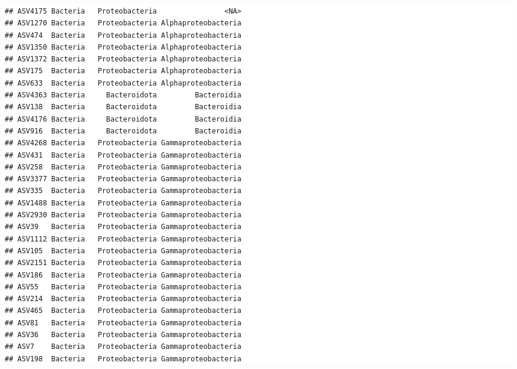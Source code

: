     ## ASV4175 Bacteria   Proteobacteria                <NA>
    ## ASV1270 Bacteria   Proteobacteria Alphaproteobacteria
    ## ASV474  Bacteria   Proteobacteria Alphaproteobacteria
    ## ASV1350 Bacteria   Proteobacteria Alphaproteobacteria
    ## ASV1372 Bacteria   Proteobacteria Alphaproteobacteria
    ## ASV175  Bacteria   Proteobacteria Alphaproteobacteria
    ## ASV633  Bacteria   Proteobacteria Alphaproteobacteria
    ## ASV4363 Bacteria     Bacteroidota         Bacteroidia
    ## ASV138  Bacteria     Bacteroidota         Bacteroidia
    ## ASV4176 Bacteria     Bacteroidota         Bacteroidia
    ## ASV916  Bacteria     Bacteroidota         Bacteroidia
    ## ASV4268 Bacteria   Proteobacteria Gammaproteobacteria
    ## ASV431  Bacteria   Proteobacteria Gammaproteobacteria
    ## ASV258  Bacteria   Proteobacteria Gammaproteobacteria
    ## ASV3377 Bacteria   Proteobacteria Gammaproteobacteria
    ## ASV335  Bacteria   Proteobacteria Gammaproteobacteria
    ## ASV1488 Bacteria   Proteobacteria Gammaproteobacteria
    ## ASV2930 Bacteria   Proteobacteria Gammaproteobacteria
    ## ASV39   Bacteria   Proteobacteria Gammaproteobacteria
    ## ASV1112 Bacteria   Proteobacteria Gammaproteobacteria
    ## ASV105  Bacteria   Proteobacteria Gammaproteobacteria
    ## ASV2151 Bacteria   Proteobacteria Gammaproteobacteria
    ## ASV186  Bacteria   Proteobacteria Gammaproteobacteria
    ## ASV55   Bacteria   Proteobacteria Gammaproteobacteria
    ## ASV214  Bacteria   Proteobacteria Gammaproteobacteria
    ## ASV465  Bacteria   Proteobacteria Gammaproteobacteria
    ## ASV81   Bacteria   Proteobacteria Gammaproteobacteria
    ## ASV36   Bacteria   Proteobacteria Gammaproteobacteria
    ## ASV7    Bacteria   Proteobacteria Gammaproteobacteria
    ## ASV198  Bacteria   Proteobacteria Gammaproteobacteria